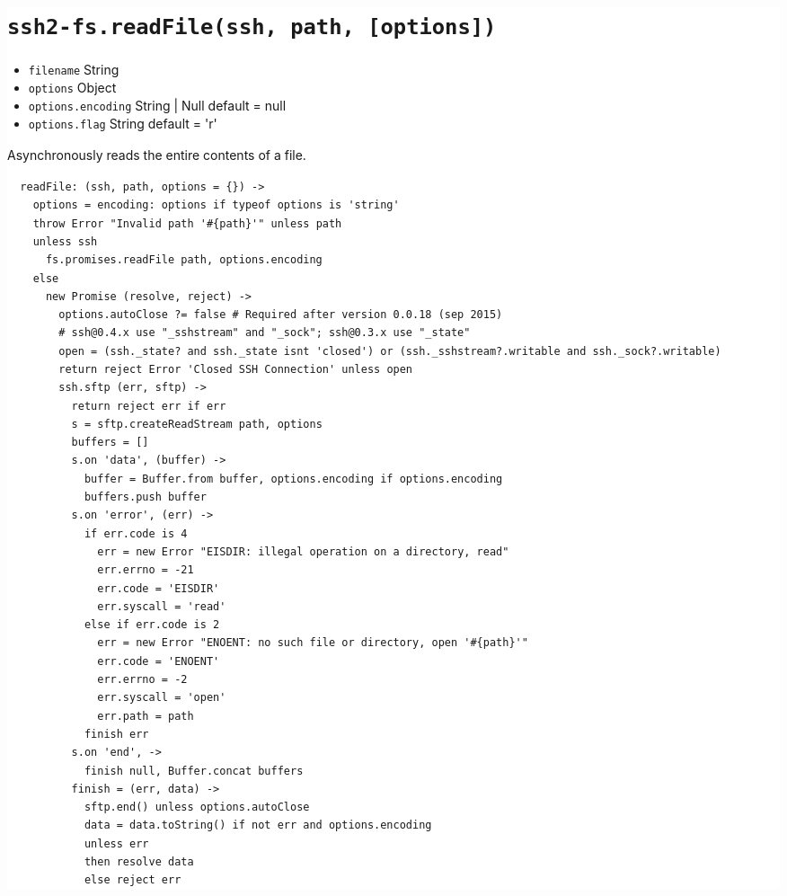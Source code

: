 # `ssh2-fs.readFile(ssh, path, [options])` 

*   `filename` String   
*   `options` Object   
*   `options.encoding` String | Null default = null   
*   `options.flag` String default = 'r'

Asynchronously reads the entire contents of a file.

      readFile: (ssh, path, options = {}) ->
        options = encoding: options if typeof options is 'string'
        throw Error "Invalid path '#{path}'" unless path
        unless ssh
          fs.promises.readFile path, options.encoding
        else
          new Promise (resolve, reject) ->
            options.autoClose ?= false # Required after version 0.0.18 (sep 2015)
            # ssh@0.4.x use "_sshstream" and "_sock"; ssh@0.3.x use "_state"
            open = (ssh._state? and ssh._state isnt 'closed') or (ssh._sshstream?.writable and ssh._sock?.writable)
            return reject Error 'Closed SSH Connection' unless open
            ssh.sftp (err, sftp) ->
              return reject err if err
              s = sftp.createReadStream path, options
              buffers = []
              s.on 'data', (buffer) ->
                buffer = Buffer.from buffer, options.encoding if options.encoding
                buffers.push buffer
              s.on 'error', (err) ->
                if err.code is 4
                  err = new Error "EISDIR: illegal operation on a directory, read"
                  err.errno = -21
                  err.code = 'EISDIR'
                  err.syscall = 'read'
                else if err.code is 2
                  err = new Error "ENOENT: no such file or directory, open '#{path}'"
                  err.code = 'ENOENT'
                  err.errno = -2
                  err.syscall = 'open'
                  err.path = path
                finish err
              s.on 'end', ->
                finish null, Buffer.concat buffers
              finish = (err, data) ->
                sftp.end() unless options.autoClose
                data = data.toString() if not err and options.encoding
                unless err
                then resolve data
                else reject err


[attr]: https://github.com/mscdex/ssh2-streams/blob/master/SFTPStream.md#attrs